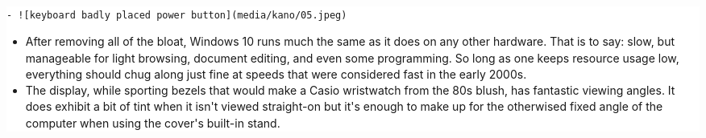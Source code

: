     - ![keyboard badly placed power button](media/kano/05.jpeg)
- After removing all of the bloat, Windows 10 runs much the same as it does on any other hardware.  That is to say: slow, but manageable for light browsing, document editing, and even some programming.  So long as one keeps resource usage low, everything should chug along just fine at speeds that were considered fast in the early 2000s.
- The display, while sporting bezels that would make a Casio wristwatch from the 80s blush, has fantastic viewing angles.  It does exhibit a bit of tint when it isn't viewed straight-on but it's enough to make up for the otherwised fixed angle of the computer when using the cover's built-in stand.